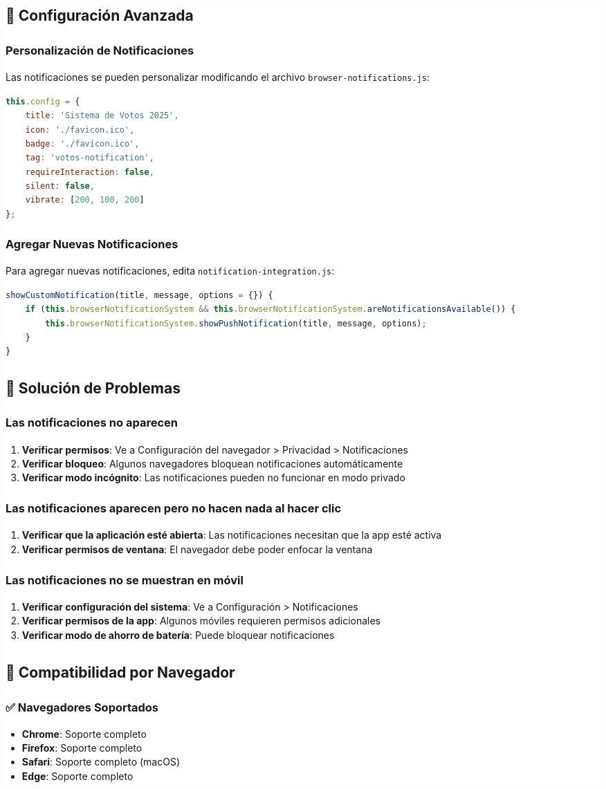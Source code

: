 ## 🔧 Configuración Avanzada

### Personalización de Notificaciones
Las notificaciones se pueden personalizar modificando el archivo `browser-notifications.js`:

```javascript
this.config = {
    title: 'Sistema de Votos 2025',
    icon: './favicon.ico',
    badge: './favicon.ico',
    tag: 'votos-notification',
    requireInteraction: false,
    silent: false,
    vibrate: [200, 100, 200]
};
```

### Agregar Nuevas Notificaciones
Para agregar nuevas notificaciones, edita `notification-integration.js`:

```javascript
showCustomNotification(title, message, options = {}) {
    if (this.browserNotificationSystem && this.browserNotificationSystem.areNotificationsAvailable()) {
        this.browserNotificationSystem.showPushNotification(title, message, options);
    }
}
```

## 🐛 Solución de Problemas

### Las notificaciones no aparecen
1. **Verificar permisos**: Ve a Configuración del navegador > Privacidad > Notificaciones
2. **Verificar bloqueo**: Algunos navegadores bloquean notificaciones automáticamente
3. **Verificar modo incógnito**: Las notificaciones pueden no funcionar en modo privado

### Las notificaciones aparecen pero no hacen nada al hacer clic
1. **Verificar que la aplicación esté abierta**: Las notificaciones necesitan que la app esté activa
2. **Verificar permisos de ventana**: El navegador debe poder enfocar la ventana

### Las notificaciones no se muestran en móvil
1. **Verificar configuración del sistema**: Ve a Configuración > Notificaciones
2. **Verificar permisos de la app**: Algunos móviles requieren permisos adicionales
3. **Verificar modo de ahorro de batería**: Puede bloquear notificaciones

## 📱 Compatibilidad por Navegador

### ✅ Navegadores Soportados
- **Chrome**: Soporte completo
- **Firefox**: Soporte completo
- **Safari**: Soporte completo (macOS)
- **Edge**: Soporte completo
